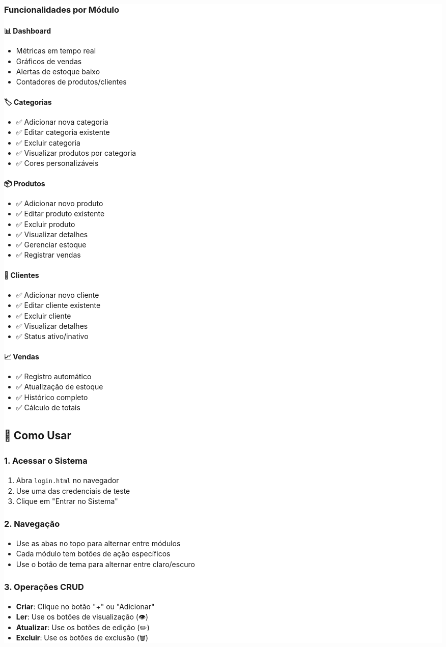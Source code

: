 ### Funcionalidades por Módulo

#### 📊 Dashboard
- Métricas em tempo real
- Gráficos de vendas
- Alertas de estoque baixo
- Contadores de produtos/clientes

#### 🏷️ Categorias
- ✅ Adicionar nova categoria
- ✅ Editar categoria existente
- ✅ Excluir categoria
- ✅ Visualizar produtos por categoria
- ✅ Cores personalizáveis

#### 📦 Produtos
- ✅ Adicionar novo produto
- ✅ Editar produto existente
- ✅ Excluir produto
- ✅ Visualizar detalhes
- ✅ Gerenciar estoque
- ✅ Registrar vendas

#### 👥 Clientes
- ✅ Adicionar novo cliente
- ✅ Editar cliente existente
- ✅ Excluir cliente
- ✅ Visualizar detalhes
- ✅ Status ativo/inativo

#### 📈 Vendas
- ✅ Registro automático
- ✅ Atualização de estoque
- ✅ Histórico completo
- ✅ Cálculo de totais

## 🚀 Como Usar

### 1. Acessar o Sistema
1. Abra `login.html` no navegador
2. Use uma das credenciais de teste
3. Clique em "Entrar no Sistema"

### 2. Navegação
- Use as abas no topo para alternar entre módulos
- Cada módulo tem botões de ação específicos
- Use o botão de tema para alternar entre claro/escuro

### 3. Operações CRUD
- **Criar**: Clique no botão "+" ou "Adicionar"
- **Ler**: Use os botões de visualização (👁️)
- **Atualizar**: Use os botões de edição (✏️)
- **Excluir**: Use os botões de exclusão (🗑️)
